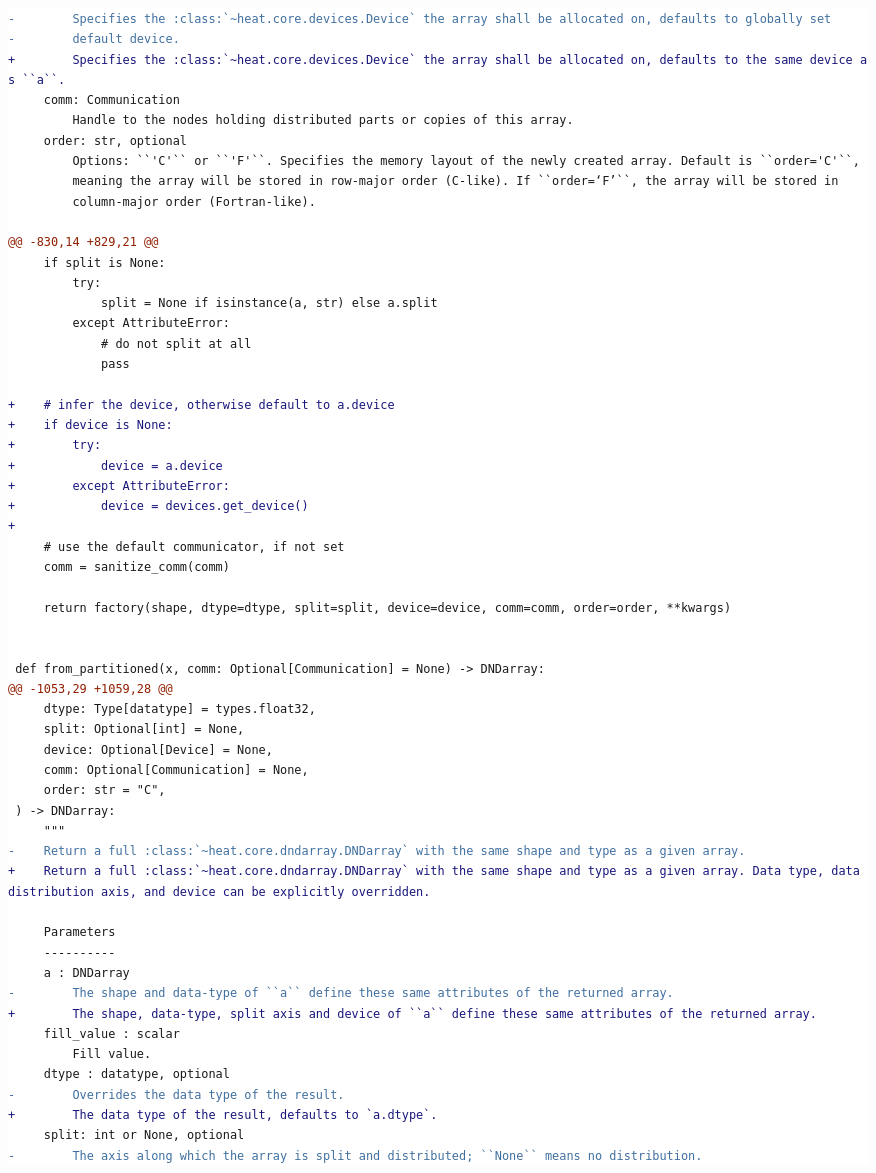 ```diff
-        Specifies the :class:`~heat.core.devices.Device` the array shall be allocated on, defaults to globally set
-        default device.
+        Specifies the :class:`~heat.core.devices.Device` the array shall be allocated on, defaults to the same device as ``a``.
     comm: Communication
         Handle to the nodes holding distributed parts or copies of this array.
     order: str, optional
         Options: ``'C'`` or ``'F'``. Specifies the memory layout of the newly created array. Default is ``order='C'``,
         meaning the array will be stored in row-major order (C-like). If ``order=‘F’``, the array will be stored in
         column-major order (Fortran-like).
 
@@ -830,14 +829,21 @@
     if split is None:
         try:
             split = None if isinstance(a, str) else a.split
         except AttributeError:
             # do not split at all
             pass
 
+    # infer the device, otherwise default to a.device
+    if device is None:
+        try:
+            device = a.device
+        except AttributeError:
+            device = devices.get_device()
+
     # use the default communicator, if not set
     comm = sanitize_comm(comm)
 
     return factory(shape, dtype=dtype, split=split, device=device, comm=comm, order=order, **kwargs)
 
 
 def from_partitioned(x, comm: Optional[Communication] = None) -> DNDarray:
@@ -1053,29 +1059,28 @@
     dtype: Type[datatype] = types.float32,
     split: Optional[int] = None,
     device: Optional[Device] = None,
     comm: Optional[Communication] = None,
     order: str = "C",
 ) -> DNDarray:
     """
-    Return a full :class:`~heat.core.dndarray.DNDarray` with the same shape and type as a given array.
+    Return a full :class:`~heat.core.dndarray.DNDarray` with the same shape and type as a given array. Data type, data distribution axis, and device can be explicitly overridden.
 
     Parameters
     ----------
     a : DNDarray
-        The shape and data-type of ``a`` define these same attributes of the returned array.
+        The shape, data-type, split axis and device of ``a`` define these same attributes of the returned array.
     fill_value : scalar
         Fill value.
     dtype : datatype, optional
-        Overrides the data type of the result.
+        The data type of the result, defaults to `a.dtype`.
     split: int or None, optional
-        The axis along which the array is split and distributed; ``None`` means no distribution.
```